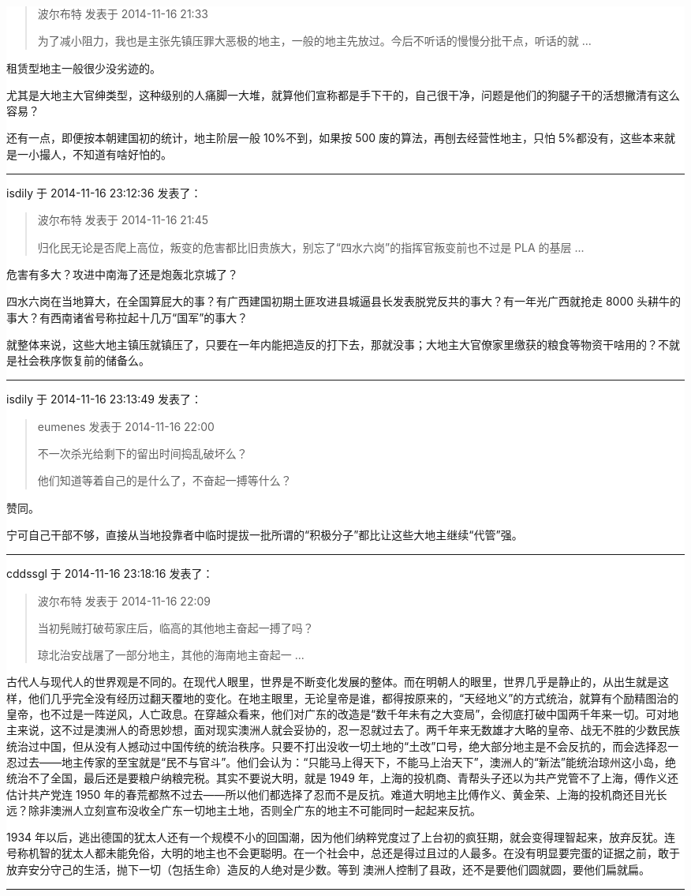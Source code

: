 > 波尔布特 发表于 2014-11-16 21:33
>
> 为了减小阻力，我也是主张先镇压罪大恶极的地主，一般的地主先放过。今后不听话的慢慢分批干点，听话的就 ...

租赁型地主一般很少没劣迹的。

尤其是大地主大官绅类型，这种级别的人痛脚一大堆，就算他们宣称都是手下干的，自己很干净，问题是他们的狗腿子干的活想撇清有这么容易？

还有一点，即便按本朝建国初的统计，地主阶层一般 10%不到，如果按 500 废的算法，再刨去经营性地主，只怕 5%都没有，这些本来就是一小撮人，不知道有啥好怕的。

---

isdily 于 2014-11-16 23:12:36 发表了：

> 波尔布特 发表于 2014-11-16 21:45
>
> 归化民无论是否爬上高位，叛变的危害都比旧贵族大，别忘了“四水六岗”的指挥官叛变前也不过是 PLA 的基层 ...

危害有多大？攻进中南海了还是炮轰北京城了？

四水六岗在当地算大，在全国算屁大的事？有广西建国初期土匪攻进县城逼县长发表脱党反共的事大？有一年光广西就抢走 8000 头耕牛的事大？有西南诸省号称拉起十几万“国军”的事大？

就整体来说，这些大地主镇压就镇压了，只要在一年内能把造反的打下去，那就没事；大地主大官僚家里缴获的粮食等物资干啥用的？不就是社会秩序恢复前的储备么。

---

isdily 于 2014-11-16 23:13:49 发表了：

> eumenes 发表于 2014-11-16 22:00
>
> 不一次杀光给剩下的留出时间捣乱破坏么？
>
> 他们知道等着自己的是什么了，不奋起一搏等什么？

赞同。

宁可自己干部不够，直接从当地投靠者中临时提拔一批所谓的“积极分子”都比让这些大地主继续“代管”强。

---

cddssgl 于 2014-11-16 23:18:16 发表了：

> 波尔布特 发表于 2014-11-16 22:09
>
> 当初髡贼打破苟家庄后，临高的其他地主奋起一搏了吗？
>
> 琼北治安战屠了一部分地主，其他的海南地主奋起一 ...

古代人与现代人的世界观是不同的。在现代人眼里，世界是不断变化发展的整体。而在明朝人的眼里，世界几乎是静止的，从出生就是这样，他们几乎完全没有经历过翻天覆地的变化。在地主眼里，无论皇帝是谁，都得按原来的，“天经地义”的方式统治，就算有个励精图治的皇帝，也不过是一阵逆风，人亡政息。在穿越众看来，他们对广东的改造是“数千年未有之大变局”，会彻底打破中国两千年来一切。可对地主来说，这不过是澳洲人的奇思妙想，面对现实澳洲人就会妥协的，忍一忍就过去了。两千年来无数雄才大略的皇帝、战无不胜的少数民族统治过中国，但从没有人撼动过中国传统的统治秩序。只要不打出没收一切土地的“土改”口号，绝大部分地主是不会反抗的，而会选择忍一忍过去——地主传家的至宝就是“民不与官斗”。他们会认为：“只能马上得天下，不能马上治天下”，澳洲人的“新法”能统治琼州这小岛，绝统治不了全国，最后还是要粮户纳粮完税。其实不要说大明，就是 1949 年，上海的投机商、青帮头子还以为共产党管不了上海，傅作义还估计共产党连 1950 年的春荒都熬不过去——所以他们都选择了忍而不是反抗。难道大明地主比傅作义、黄金荣、上海的投机商还目光长远？除非澳洲人立刻宣布没收全广东一切地主土地，否则全广东的地主不可能同时一起起来反抗。

1934 年以后，逃出德国的犹太人还有一个规模不小的回国潮，因为他们纳粹党度过了上台初的疯狂期，就会变得理智起来，放弃反犹。连号称机智的犹太人都未能免俗，大明的地主也不会更聪明。在一个社会中，总还是得过且过的人最多。在没有明显要完蛋的证据之前，敢于放弃安分守己的生活，抛下一切（包括生命）造反的人绝对是少数。等到
澳洲人控制了县政，还不是要他们圆就圆，要他们扁就扁。

---